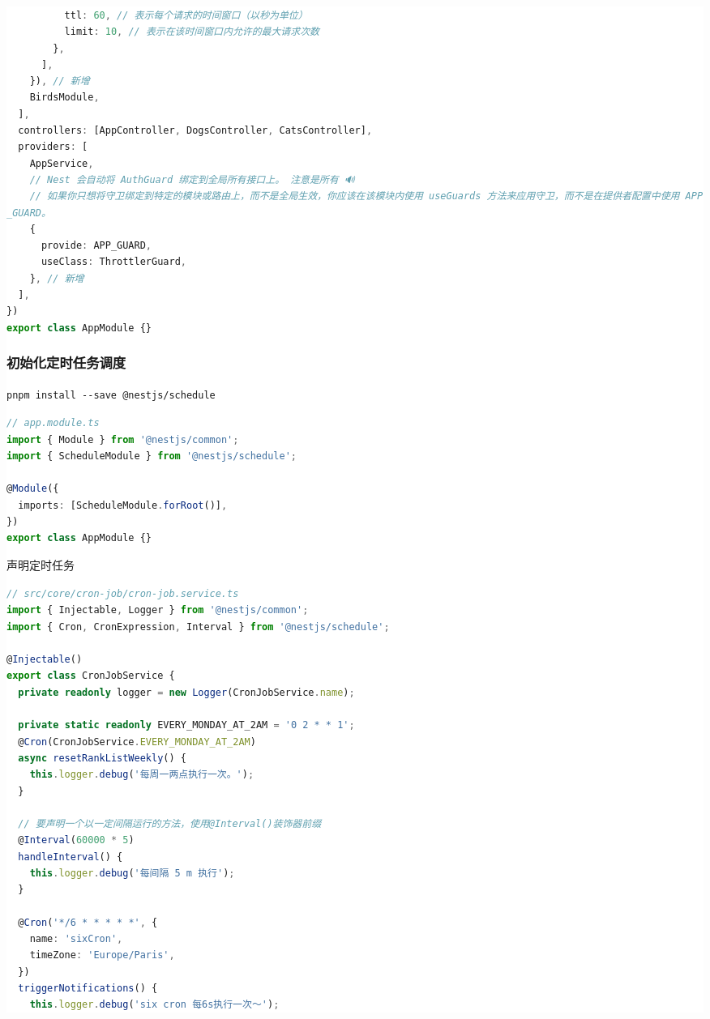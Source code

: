 ```ts
          ttl: 60, // 表示每个请求的时间窗口（以秒为单位）
          limit: 10, // 表示在该时间窗口内允许的最大请求次数
        },
      ],
    }), // 新增
    BirdsModule,
  ],
  controllers: [AppController, DogsController, CatsController],
  providers: [
    AppService,
    // Nest 会自动将 AuthGuard 绑定到全局所有接口上。 注意是所有 🔊
    // 如果你只想将守卫绑定到特定的模块或路由上，而不是全局生效，你应该在该模块内使用 useGuards 方法来应用守卫，而不是在提供者配置中使用 APP_GUARD。
    {
      provide: APP_GUARD,
      useClass: ThrottlerGuard,
    }, // 新增
  ],
})
export class AppModule {}
```

### 初始化定时任务调度

`pnpm install --save @nestjs/schedule`

```typescript
// app.module.ts
import { Module } from '@nestjs/common';
import { ScheduleModule } from '@nestjs/schedule';

@Module({
  imports: [ScheduleModule.forRoot()],
})
export class AppModule {}
```

声明定时任务

```ts
// src/core/cron-job/cron-job.service.ts
import { Injectable, Logger } from '@nestjs/common';
import { Cron, CronExpression, Interval } from '@nestjs/schedule';

@Injectable()
export class CronJobService {
  private readonly logger = new Logger(CronJobService.name);

  private static readonly EVERY_MONDAY_AT_2AM = '0 2 * * 1';
  @Cron(CronJobService.EVERY_MONDAY_AT_2AM)
  async resetRankListWeekly() {
    this.logger.debug('每周一两点执行一次。');
  }

  // 要声明一个以一定间隔运行的方法，使用@Interval()装饰器前缀
  @Interval(60000 * 5)
  handleInterval() {
    this.logger.debug('每间隔 5 m 执行');
  }

  @Cron('*/6 * * * * *', {
    name: 'sixCron',
    timeZone: 'Europe/Paris',
  })
  triggerNotifications() {
    this.logger.debug('six cron 每6s执行一次～');
```